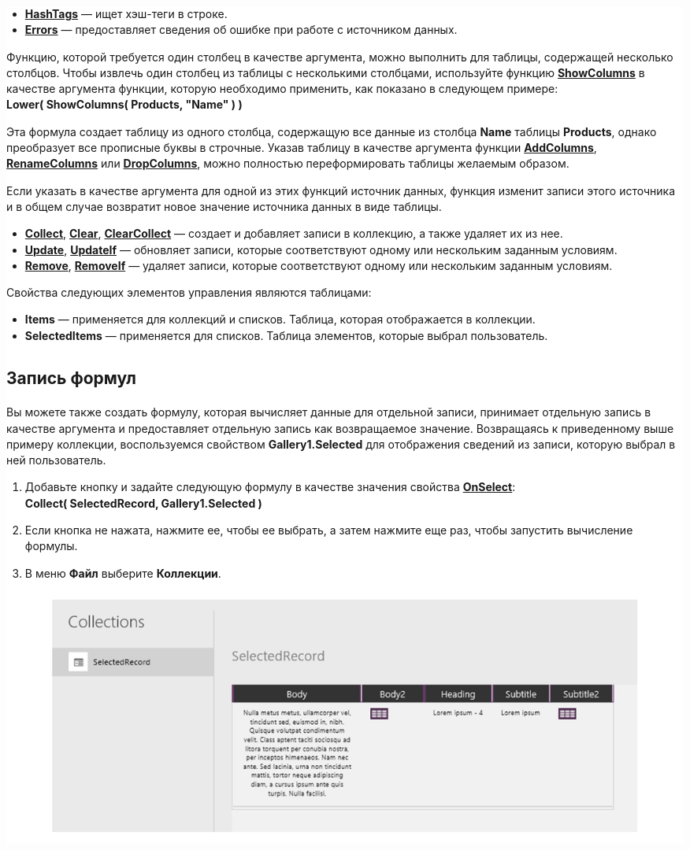* **[HashTags](functions/function-hashtags.md)** — ищет хэш-теги в строке.
* **[Errors](functions/function-errors.md)** — предоставляет сведения об ошибке при работе с источником данных.

Функцию, которой требуется один столбец в качестве аргумента, можно выполнить для таблицы, содержащей несколько столбцов. Чтобы извлечь один столбец из таблицы с несколькими столбцами, используйте функцию **[ShowColumns](functions/function-table-shaping.md)** в качестве аргумента функции, которую необходимо применить, как показано в следующем примере:<br>**Lower( ShowColumns( Products, "Name" ) )**

Эта формула создает таблицу из одного столбца, содержащую все данные из столбца **Name** таблицы **Products**, однако преобразует все прописные буквы в строчные. Указав таблицу в качестве аргумента функции **[AddColumns](functions/function-table-shaping.md)**, **[RenameColumns](functions/function-table-shaping.md)** или **[DropColumns](functions/function-table-shaping.md)**, можно полностью переформировать таблицы желаемым образом.

Если указать в качестве аргумента для одной из этих функций источник данных, функция изменит записи этого источника и в общем случае возвратит новое значение источника данных в виде таблицы.

* **[Collect](functions/function-clear-collect-clearcollect.md)**, **[Clear](functions/function-clear-collect-clearcollect.md)**, **[ClearCollect](functions/function-clear-collect-clearcollect.md)** — создает и добавляет записи в коллекцию, а также удаляет их из нее.
* **[Update](functions/function-update-updateif.md)**, **[UpdateIf](functions/function-update-updateif.md)** — обновляет записи, которые соответствуют одному или нескольким заданным условиям.
* **[Remove](functions/function-remove-removeif.md)**, **[RemoveIf](functions/function-remove-removeif.md)** — удаляет записи, которые соответствуют одному или нескольким заданным условиям.

Свойства следующих элементов управления являются таблицами:

* **Items** — применяется для коллекций и списков. Таблица, которая отображается в коллекции.
* **SelectedItems** — применяется для списков. Таблица элементов, которые выбрал пользователь.

## <a name="record-formulas"></a>Запись формул
Вы можете также создать формулу, которая вычисляет данные для отдельной записи, принимает отдельную запись в качестве аргумента и предоставляет отдельную запись как возвращаемое значение. Возвращаясь к приведенному выше примеру коллекции, воспользуемся свойством **Gallery1.Selected** для отображения сведений из записи, которую выбрал в ней пользователь.

1. Добавьте кнопку и задайте следующую формулу в качестве значения свойства **[OnSelect](controls/properties-core.md)**:<br>
    **Collect( SelectedRecord, Gallery1.Selected )**

2. Если кнопка не нажата, нажмите ее, чтобы ее выбрать, а затем нажмите еще раз, чтобы запустить вычисление формулы.

3. В меню **Файл** выберите **Коллекции**.

![](media/working-with-tables/selected-collection.png)
